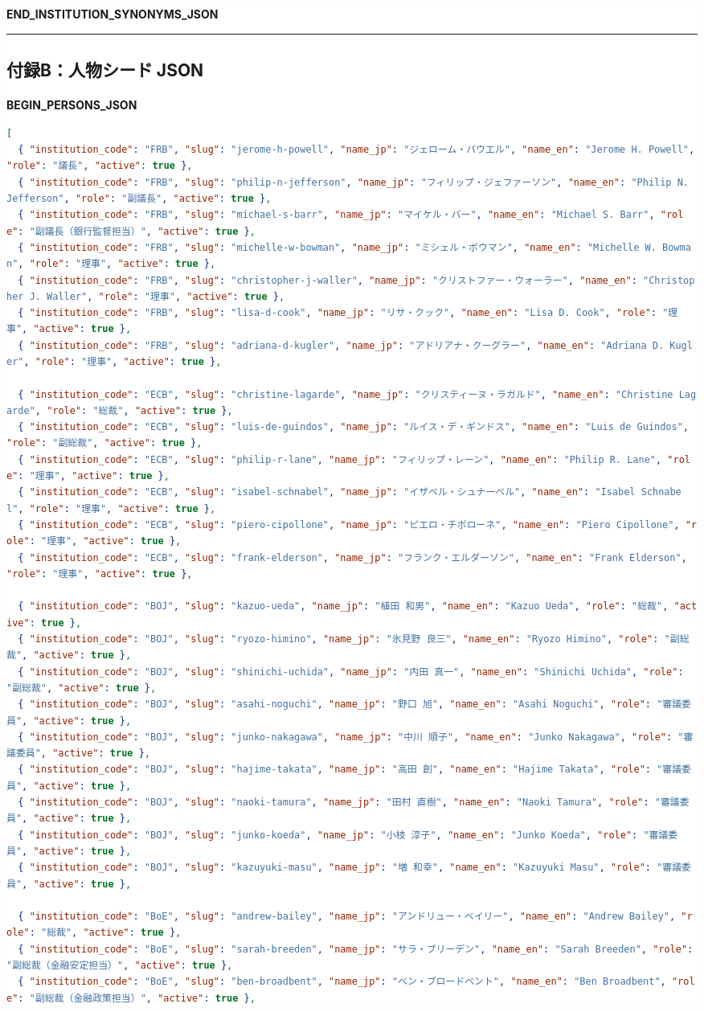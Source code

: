 **END_INSTITUTION_SYNONYMS_JSON**

---

## 付録B：人物シード JSON

**BEGIN_PERSONS_JSON**

```json
[
  { "institution_code": "FRB", "slug": "jerome-h-powell", "name_jp": "ジェローム・パウエル", "name_en": "Jerome H. Powell", "role": "議長", "active": true },
  { "institution_code": "FRB", "slug": "philip-n-jefferson", "name_jp": "フィリップ・ジェファーソン", "name_en": "Philip N. Jefferson", "role": "副議長", "active": true },
  { "institution_code": "FRB", "slug": "michael-s-barr", "name_jp": "マイケル・バー", "name_en": "Michael S. Barr", "role": "副議長（銀行監督担当）", "active": true },
  { "institution_code": "FRB", "slug": "michelle-w-bowman", "name_jp": "ミシェル・ボウマン", "name_en": "Michelle W. Bowman", "role": "理事", "active": true },
  { "institution_code": "FRB", "slug": "christopher-j-waller", "name_jp": "クリストファー・ウォーラー", "name_en": "Christopher J. Waller", "role": "理事", "active": true },
  { "institution_code": "FRB", "slug": "lisa-d-cook", "name_jp": "リサ・クック", "name_en": "Lisa D. Cook", "role": "理事", "active": true },
  { "institution_code": "FRB", "slug": "adriana-d-kugler", "name_jp": "アドリアナ・クーグラー", "name_en": "Adriana D. Kugler", "role": "理事", "active": true },

  { "institution_code": "ECB", "slug": "christine-lagarde", "name_jp": "クリスティーヌ・ラガルド", "name_en": "Christine Lagarde", "role": "総裁", "active": true },
  { "institution_code": "ECB", "slug": "luis-de-guindos", "name_jp": "ルイス・デ・ギンドス", "name_en": "Luis de Guindos", "role": "副総裁", "active": true },
  { "institution_code": "ECB", "slug": "philip-r-lane", "name_jp": "フィリップ・レーン", "name_en": "Philip R. Lane", "role": "理事", "active": true },
  { "institution_code": "ECB", "slug": "isabel-schnabel", "name_jp": "イザベル・シュナーベル", "name_en": "Isabel Schnabel", "role": "理事", "active": true },
  { "institution_code": "ECB", "slug": "piero-cipollone", "name_jp": "ピエロ・チポローネ", "name_en": "Piero Cipollone", "role": "理事", "active": true },
  { "institution_code": "ECB", "slug": "frank-elderson", "name_jp": "フランク・エルダーソン", "name_en": "Frank Elderson", "role": "理事", "active": true },

  { "institution_code": "BOJ", "slug": "kazuo-ueda", "name_jp": "植田 和男", "name_en": "Kazuo Ueda", "role": "総裁", "active": true },
  { "institution_code": "BOJ", "slug": "ryozo-himino", "name_jp": "氷見野 良三", "name_en": "Ryozo Himino", "role": "副総裁", "active": true },
  { "institution_code": "BOJ", "slug": "shinichi-uchida", "name_jp": "内田 真一", "name_en": "Shinichi Uchida", "role": "副総裁", "active": true },
  { "institution_code": "BOJ", "slug": "asahi-noguchi", "name_jp": "野口 旭", "name_en": "Asahi Noguchi", "role": "審議委員", "active": true },
  { "institution_code": "BOJ", "slug": "junko-nakagawa", "name_jp": "中川 順子", "name_en": "Junko Nakagawa", "role": "審議委員", "active": true },
  { "institution_code": "BOJ", "slug": "hajime-takata", "name_jp": "高田 創", "name_en": "Hajime Takata", "role": "審議委員", "active": true },
  { "institution_code": "BOJ", "slug": "naoki-tamura", "name_jp": "田村 直樹", "name_en": "Naoki Tamura", "role": "審議委員", "active": true },
  { "institution_code": "BOJ", "slug": "junko-koeda", "name_jp": "小枝 淳子", "name_en": "Junko Koeda", "role": "審議委員", "active": true },
  { "institution_code": "BOJ", "slug": "kazuyuki-masu", "name_jp": "増 和幸", "name_en": "Kazuyuki Masu", "role": "審議委員", "active": true },

  { "institution_code": "BoE", "slug": "andrew-bailey", "name_jp": "アンドリュー・ベイリー", "name_en": "Andrew Bailey", "role": "総裁", "active": true },
  { "institution_code": "BoE", "slug": "sarah-breeden", "name_jp": "サラ・ブリーデン", "name_en": "Sarah Breeden", "role": "副総裁（金融安定担当）", "active": true },
  { "institution_code": "BoE", "slug": "ben-broadbent", "name_jp": "ベン・ブロードベント", "name_en": "Ben Broadbent", "role": "副総裁（金融政策担当）", "active": true },
```